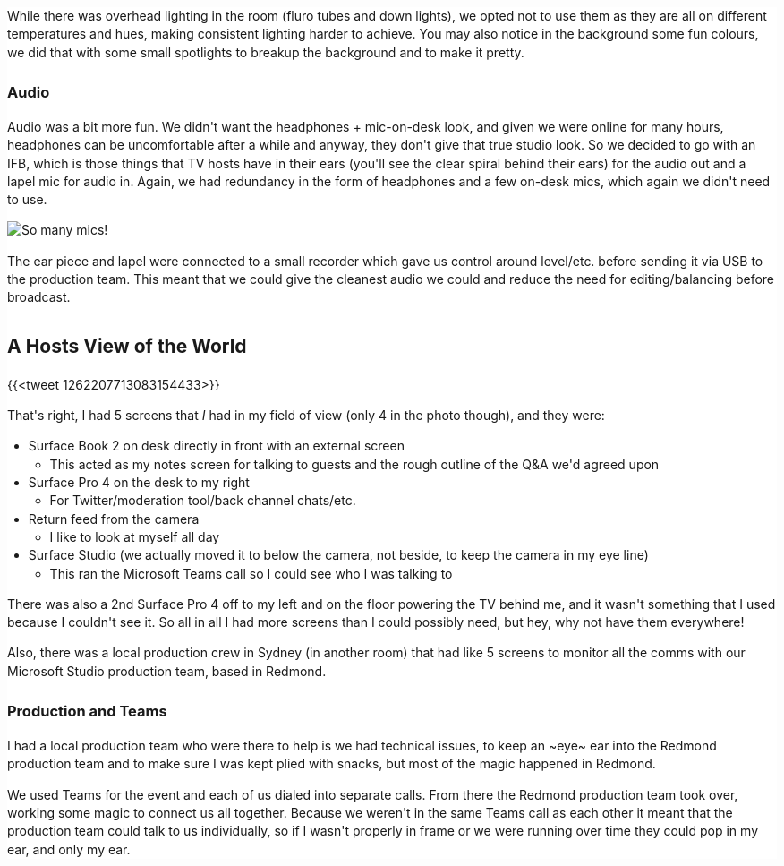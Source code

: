 While there was overhead lighting in the room (fluro tubes and down lights), we opted not to use them as they are all on different temperatures and hues, making consistent lighting harder to achieve. You may also notice in the background some fun colours, we did that with some small spotlights to breakup the background and to make it pretty.

### Audio

Audio was a bit more fun. We didn't want the headphones + mic-on-desk look, and given we were online for many hours, headphones can be uncomfortable after a while and anyway, they don't give that true studio look. So we decided to go with an IFB, which is those things that TV hosts have in their ears (you'll see the clear spiral behind their ears) for the audio out and a lapel mic for audio in. Again, we had redundancy in the form of headphones and a few on-desk mics, which again we didn't need to use.

![So many mics!](/images/build2020-wrapup-post/miced-up.jpg)

The ear piece and lapel were connected to a small recorder which gave us control around level/etc. before sending it via USB to the production team. This meant that we could give the cleanest audio we could and reduce the need for editing/balancing before broadcast.

## A Hosts View of the World

{{<tweet 1262207713083154433>}}

That's right, I had 5 screens that _I_ had in my field of view (only 4 in the photo though), and they were:

-   Surface Book 2 on desk directly in front with an external screen
    -   This acted as my notes screen for talking to guests and the rough outline of the Q&A we'd agreed upon
-   Surface Pro 4 on the desk to my right
    -   For Twitter/moderation tool/back channel chats/etc.
-   Return feed from the camera
    -   I like to look at myself all day
-   Surface Studio (we actually moved it to below the camera, not beside, to keep the camera in my eye line)
    -   This ran the Microsoft Teams call so I could see who I was talking to

There was also a 2nd Surface Pro 4 off to my left and on the floor powering the TV behind me, and it wasn't something that I used because I couldn't see it. So all in all I had more screens than I could possibly need, but hey, why not have them everywhere!

Also, there was a local production crew in Sydney (in another room) that had like 5 screens to monitor all the comms with our Microsoft Studio production team, based in Redmond.

### Production and Teams

I had a local production team who were there to help is we had technical issues, to keep an ~eye~ ear into the Redmond production team and to make sure I was kept plied with snacks, but most of the magic happened in Redmond.

We used Teams for the event and each of us dialed into separate calls. From there the Redmond production team took over, working some magic to connect us all together. Because we weren't in the same Teams call as each other it meant that the production team could talk to us individually, so if I wasn't properly in frame or we were running over time they could pop in my ear, and only my ear.
